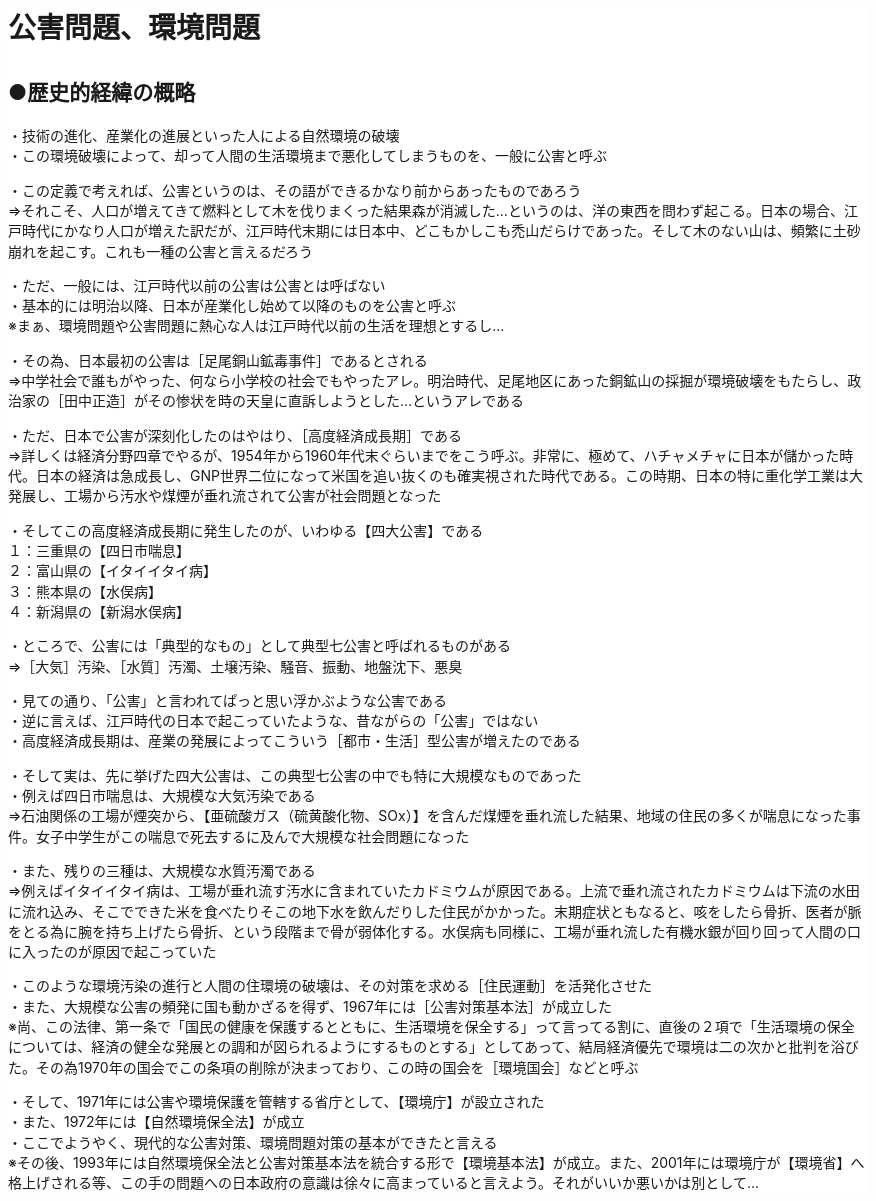 # 公害問題、環境問題

## ●歴史的経緯の概略  
・技術の進化、産業化の進展といった人による自然環境の破壊  
・この環境破壊によって、却って人間の生活環境まで悪化してしまうものを、一般に公害と呼ぶ  
  
・この定義で考えれば、公害というのは、その語ができるかなり前からあったものであろう  
⇒それこそ、人口が増えてきて燃料として木を伐りまくった結果森が消滅した…というのは、洋の東西を問わず起こる。日本の場合、江戸時代にかなり人口が増えた訳だが、江戸時代末期には日本中、どこもかしこも禿山だらけであった。そして木のない山は、頻繁に土砂崩れを起こす。これも一種の公害と言えるだろう  
  
・ただ、一般には、江戸時代以前の公害は公害とは呼ばない  
・基本的には明治以降、日本が産業化し始めて以降のものを公害と呼ぶ  
※まぁ、環境問題や公害問題に熱心な人は江戸時代以前の生活を理想とするし…  
  
・その為、日本最初の公害は［足尾銅山鉱毒事件］であるとされる  
⇒中学社会で誰もがやった、何なら小学校の社会でもやったアレ。明治時代、足尾地区にあった銅鉱山の採掘が環境破壊をもたらし、政治家の［田中正造］がその惨状を時の天皇に直訴しようとした…というアレである  
  
・ただ、日本で公害が深刻化したのはやはり、［高度経済成長期］である  
⇒詳しくは経済分野四章でやるが、1954年から1960年代末ぐらいまでをこう呼ぶ。非常に、極めて、ハチャメチャに日本が儲かった時代。日本の経済は急成長し、GNP世界二位になって米国を追い抜くのも確実視された時代である。この時期、日本の特に重化学工業は大発展し、工場から汚水や煤煙が垂れ流されて公害が社会問題となった  
  
・そしてこの高度経済成長期に発生したのが、いわゆる【四大公害】である  
１：三重県の【四日市喘息】  
２：富山県の【イタイイタイ病】  
３：熊本県の【水俣病】  
４：新潟県の【新潟水俣病】  
  
・ところで、公害には「典型的なもの」として典型七公害と呼ばれるものがある  
⇒［大気］汚染、［水質］汚濁、土壌汚染、騒音、振動、地盤沈下、悪臭  
  
・見ての通り、「公害」と言われてぱっと思い浮かぶような公害である  
・逆に言えば、江戸時代の日本で起こっていたような、昔ながらの「公害」ではない  
・高度経済成長期は、産業の発展によってこういう［都市・生活］型公害が増えたのである  
  
・そして実は、先に挙げた四大公害は、この典型七公害の中でも特に大規模なものであった  
・例えば四日市喘息は、大規模な大気汚染である  
⇒石油関係の工場が煙突から、【亜硫酸ガス（硫黄酸化物、SOx）】を含んだ煤煙を垂れ流した結果、地域の住民の多くが喘息になった事件。女子中学生がこの喘息で死去するに及んで大規模な社会問題になった  
  
・また、残りの三種は、大規模な水質汚濁である  
⇒例えばイタイイタイ病は、工場が垂れ流す汚水に含まれていたカドミウムが原因である。上流で垂れ流されたカドミウムは下流の水田に流れ込み、そこでできた米を食べたりそこの地下水を飲んだりした住民がかかった。末期症状ともなると、咳をしたら骨折、医者が脈をとる為に腕を持ち上げたら骨折、という段階まで骨が弱体化する。水俣病も同様に、工場が垂れ流した有機水銀が回り回って人間の口に入ったのが原因で起こっていた  
  
・このような環境汚染の進行と人間の住環境の破壊は、その対策を求める［住民運動］を活発化させた  
・また、大規模な公害の頻発に国も動かざるを得ず、1967年には［公害対策基本法］が成立した  
※尚、この法律、第一条で「国民の健康を保護するとともに、生活環境を保全する」って言ってる割に、直後の２項で「生活環境の保全については、経済の健全な発展との調和が図られるようにするものとする」としてあって、結局経済優先で環境は二の次かと批判を浴びた。その為1970年の国会でこの条項の削除が決まっており、この時の国会を［環境国会］などと呼ぶ  
  
・そして、1971年には公害や環境保護を管轄する省庁として、【環境庁】が設立された  
・また、1972年には【自然環境保全法】が成立  
・ここでようやく、現代的な公害対策、環境問題対策の基本ができたと言える  
※その後、1993年には自然環境保全法と公害対策基本法を統合する形で【環境基本法】が成立。また、2001年には環境庁が【環境省】へ格上げされる等、この手の問題への日本政府の意識は徐々に高まっていると言えよう。それがいいか悪いかは別として…  
  
  
  